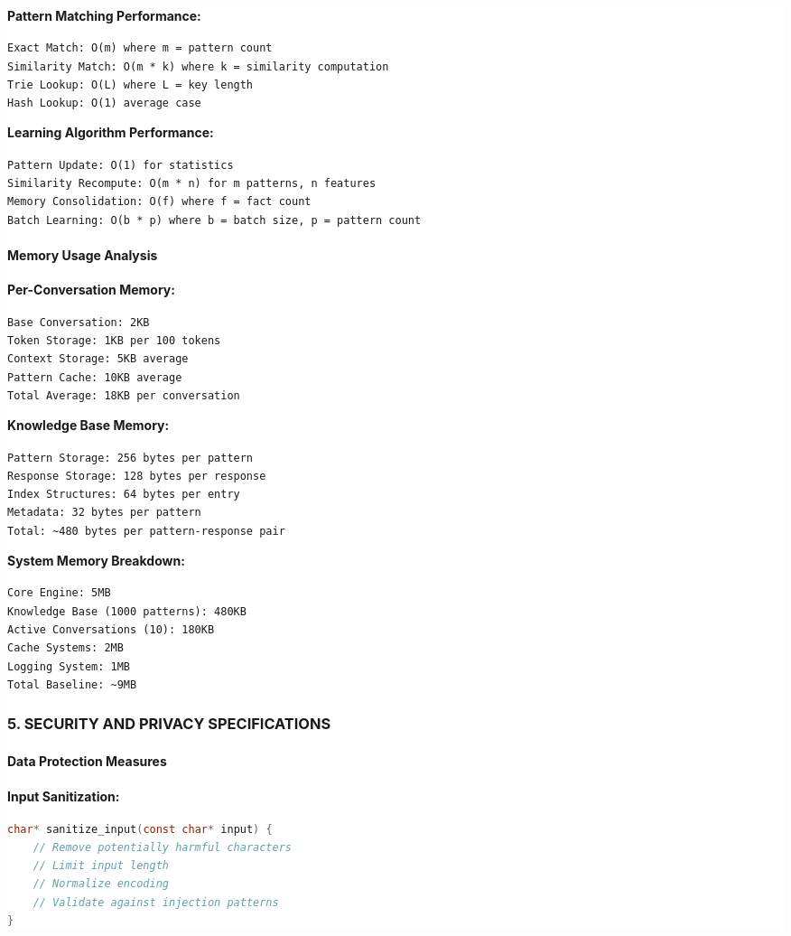 **Pattern Matching Performance:**
```
Exact Match: O(m) where m = pattern count
Similarity Match: O(m * k) where k = similarity computation
Trie Lookup: O(L) where L = key length
Hash Lookup: O(1) average case
```

**Learning Algorithm Performance:**
```
Pattern Update: O(1) for statistics
Similarity Recompute: O(m * n) for m patterns, n features
Memory Consolidation: O(f) where f = fact count
Batch Learning: O(b * p) where b = batch size, p = pattern count
```

#### Memory Usage Analysis

**Per-Conversation Memory:**
```
Base Conversation: 2KB
Token Storage: 1KB per 100 tokens
Context Storage: 5KB average
Pattern Cache: 10KB average
Total Average: 18KB per conversation
```

**Knowledge Base Memory:**
```
Pattern Storage: 256 bytes per pattern
Response Storage: 128 bytes per response
Index Structures: 64 bytes per entry
Metadata: 32 bytes per pattern
Total: ~480 bytes per pattern-response pair
```

**System Memory Breakdown:**
```
Core Engine: 5MB
Knowledge Base (1000 patterns): 480KB
Active Conversations (10): 180KB
Cache Systems: 2MB
Logging System: 1MB
Total Baseline: ~9MB
```

### 5. SECURITY AND PRIVACY SPECIFICATIONS

#### Data Protection Measures

**Input Sanitization:**
```c
char* sanitize_input(const char* input) {
    // Remove potentially harmful characters
    // Limit input length
    // Normalize encoding
    // Validate against injection patterns
}
```
